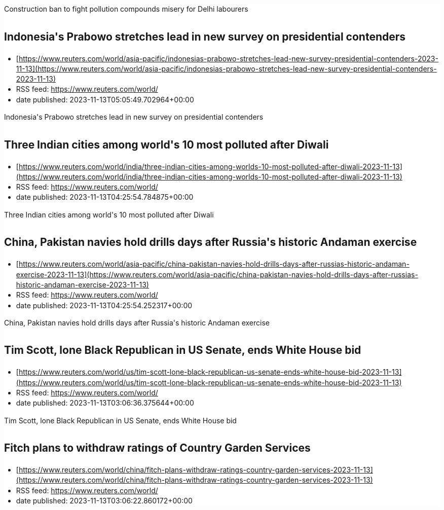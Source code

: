 Construction ban to fight pollution compounds misery for Delhi labourers

## Indonesia's Prabowo stretches lead in new survey on presidential contenders
 - [https://www.reuters.com/world/asia-pacific/indonesias-prabowo-stretches-lead-new-survey-presidential-contenders-2023-11-13](https://www.reuters.com/world/asia-pacific/indonesias-prabowo-stretches-lead-new-survey-presidential-contenders-2023-11-13)
 - RSS feed: https://www.reuters.com/world/
 - date published: 2023-11-13T05:05:49.702964+00:00

Indonesia's Prabowo stretches lead in new survey on presidential contenders

## Three Indian cities among world's 10 most polluted after Diwali
 - [https://www.reuters.com/world/india/three-indian-cities-among-worlds-10-most-polluted-after-diwali-2023-11-13](https://www.reuters.com/world/india/three-indian-cities-among-worlds-10-most-polluted-after-diwali-2023-11-13)
 - RSS feed: https://www.reuters.com/world/
 - date published: 2023-11-13T04:25:54.784875+00:00

Three Indian cities among world's 10 most polluted after Diwali

## China, Pakistan navies hold drills days after Russia's historic Andaman exercise
 - [https://www.reuters.com/world/asia-pacific/china-pakistan-navies-hold-drills-days-after-russias-historic-andaman-exercise-2023-11-13](https://www.reuters.com/world/asia-pacific/china-pakistan-navies-hold-drills-days-after-russias-historic-andaman-exercise-2023-11-13)
 - RSS feed: https://www.reuters.com/world/
 - date published: 2023-11-13T04:25:54.252317+00:00

China, Pakistan navies hold drills days after Russia's historic Andaman exercise

## Tim Scott, lone Black Republican in US Senate, ends White House bid
 - [https://www.reuters.com/world/us/tim-scott-lone-black-republican-us-senate-ends-white-house-bid-2023-11-13](https://www.reuters.com/world/us/tim-scott-lone-black-republican-us-senate-ends-white-house-bid-2023-11-13)
 - RSS feed: https://www.reuters.com/world/
 - date published: 2023-11-13T03:06:36.375644+00:00

Tim Scott, lone Black Republican in US Senate, ends White House bid

## Fitch plans to withdraw ratings of Country Garden Services
 - [https://www.reuters.com/world/china/fitch-plans-withdraw-ratings-country-garden-services-2023-11-13](https://www.reuters.com/world/china/fitch-plans-withdraw-ratings-country-garden-services-2023-11-13)
 - RSS feed: https://www.reuters.com/world/
 - date published: 2023-11-13T03:06:22.860172+00:00
